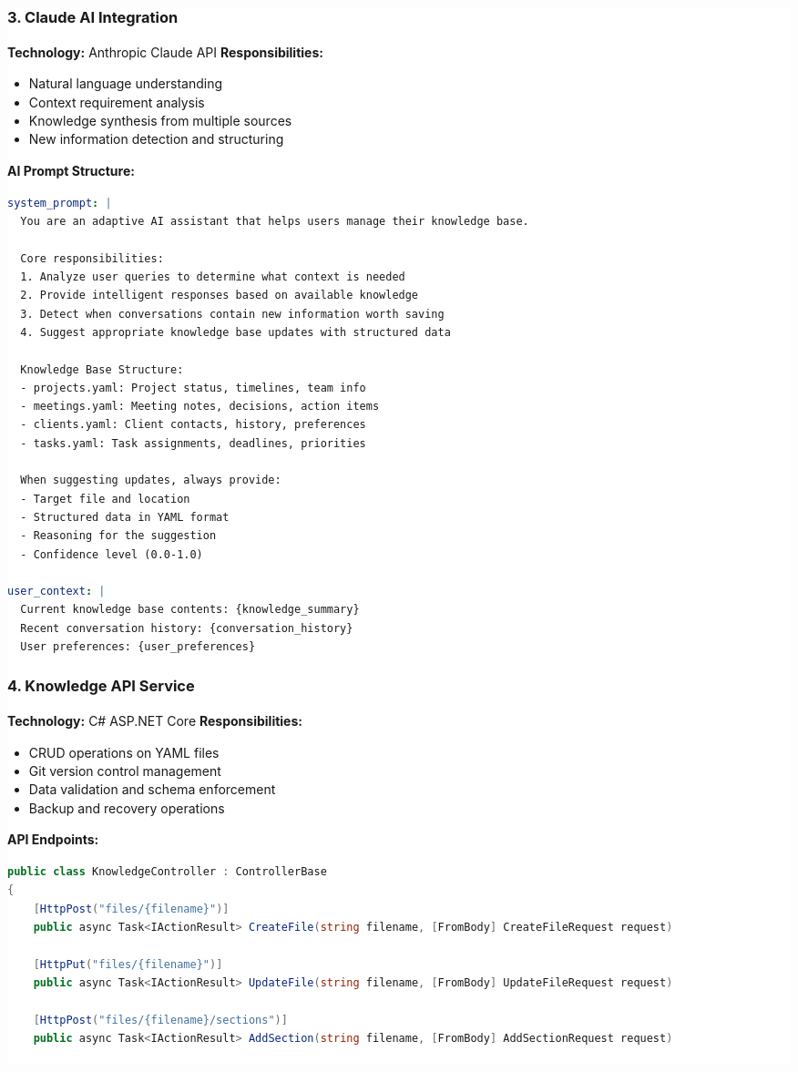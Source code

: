 ```typescript
```

### 3. **Claude AI Integration**

**Technology:** Anthropic Claude API
**Responsibilities:**
- Natural language understanding
- Context requirement analysis
- Knowledge synthesis from multiple sources
- New information detection and structuring

**AI Prompt Structure:**
```yaml
system_prompt: |
  You are an adaptive AI assistant that helps users manage their knowledge base.
  
  Core responsibilities:
  1. Analyze user queries to determine what context is needed
  2. Provide intelligent responses based on available knowledge
  3. Detect when conversations contain new information worth saving
  4. Suggest appropriate knowledge base updates with structured data
  
  Knowledge Base Structure:
  - projects.yaml: Project status, timelines, team info
  - meetings.yaml: Meeting notes, decisions, action items
  - clients.yaml: Client contacts, history, preferences
  - tasks.yaml: Task assignments, deadlines, priorities
  
  When suggesting updates, always provide:
  - Target file and location
  - Structured data in YAML format
  - Reasoning for the suggestion
  - Confidence level (0.0-1.0)

user_context: |
  Current knowledge base contents: {knowledge_summary}
  Recent conversation history: {conversation_history}
  User preferences: {user_preferences}
```

### 4. **Knowledge API Service**

**Technology:** C# ASP.NET Core
**Responsibilities:**
- CRUD operations on YAML files
- Git version control management
- Data validation and schema enforcement
- Backup and recovery operations

**API Endpoints:**
```csharp
public class KnowledgeController : ControllerBase
{
    [HttpPost("files/{filename}")]
    public async Task<IActionResult> CreateFile(string filename, [FromBody] CreateFileRequest request)
    
    [HttpPut("files/{filename}")]
    public async Task<IActionResult> UpdateFile(string filename, [FromBody] UpdateFileRequest request)
    
    [HttpPost("files/{filename}/sections")]
    public async Task<IActionResult> AddSection(string filename, [FromBody] AddSectionRequest request)
    
```